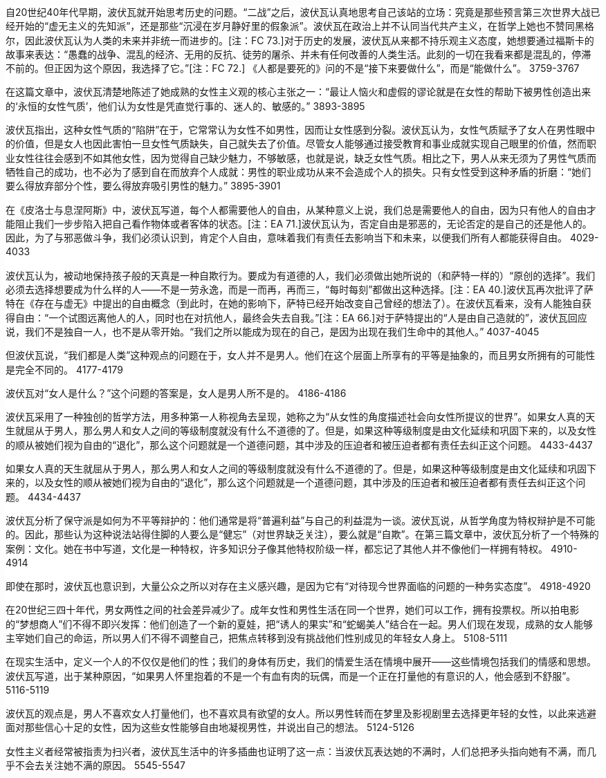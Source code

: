 自20世纪40年代早期，波伏瓦就开始思考历史的问题。“二战”之后，波伏瓦认真地思考自己该站的立场：究竟是那些预言第三次世界大战已经开始的“虚无主义的先知派”，还是那些“沉浸在岁月静好里的假象派”。波伏瓦在政治上并不认同当代共产主义，在哲学上她也不赞同黑格尔，因此波伏瓦认为人类的未来并非统一而进步的。[注：FC 73.]对于历史的发展，波伏瓦从来都不持乐观主义态度，她想要通过福斯卡的故事来表达：“愚蠢的战争、混乱的经济、无用的反抗、徒劳的屠杀、并未有任何改善的人类生活。此刻的一切在我看来都是混乱的，停滞不前的。但正因为这个原因，我选择了它。”[注：FC 72.] 《人都是要死的》问的不是“接下来要做什么”，而是“能做什么”。
3759-3767 

在这篇文章中，波伏瓦清楚地陈述了她成熟的女性主义观的核心主张之一：“最让人恼火和虚假的谬论就是在女性的帮助下被男性创造出来的‘永恒的女性气质’，他们认为女性是凭直觉行事的、迷人的、敏感的。”
3893-3895 

波伏瓦指出，这种女性气质的“陷阱”在于，它常常认为女性不如男性，因而让女性感到分裂。波伏瓦认为，女性气质赋予了女人在男性眼中的价值，但是女人也因此害怕一旦女性气质缺失，自己就失去了价值。尽管女人能够通过接受教育和事业成就实现自己眼里的价值，然而职业女性往往会感到不如其他女性，因为觉得自己缺少魅力，不够敏感，也就是说，缺乏女性气质。相比之下，男人从来无须为了男性气质而牺牲自己的成功，也不必为了感到自在而放弃个人成就：男性的职业成功从来不会造成个人的损失。只有女性受到这种矛盾的折磨：“她们要么得放弃部分个性，要么得放弃吸引男性的魅力。”
3895-3901 

在《皮洛士与息涅阿斯》中，波伏瓦写道，每个人都需要他人的自由，从某种意义上说，我们总是需要他人的自由，因为只有他人的自由才能阻止我们一步步陷入把自己看作物体或者客体的状态。[注：EA 71.]波伏瓦认为，否定自由是邪恶的，无论否定的是自己的还是他人的。因此，为了与邪恶做斗争，我们必须认识到，肯定个人自由，意味着我们有责任去影响当下和未来，以便我们所有人都能获得自由。
4029-4033 

波伏瓦认为，被动地保持孩子般的天真是一种自欺行为。要成为有道德的人，我们必须做出她所说的（和萨特一样的）“原创的选择”。我们必须去选择想要成为什么样的人——不是一劳永逸，而是一而再，再而三，“每时每刻”都做出这种选择。[注：EA 40.]波伏瓦再次批评了萨特在《存在与虚无》中提出的自由概念（到此时，在她的影响下，萨特已经开始改变自己曾经的想法了）。在波伏瓦看来，没有人能独自获得自由：“一个试图远离他人的人，同时也在对抗他人，最终会失去自我。”[注：EA 66.]对于萨特提出的“人是由自己造就的”，波伏瓦回应说，我们不是独自一人，也不是从零开始。“我们之所以能成为现在的自己，是因为出现在我们生命中的其他人。”
4037-4045 

但波伏瓦说，“我们都是人类”这种观点的问题在于，女人并不是男人。他们在这个层面上所享有的平等是抽象的，而且男女所拥有的可能性是完全不同的。
4177-4179 

波伏瓦对“女人是什么？”这个问题的答案是，女人是男人所不是的。
4186-4186 

波伏瓦采用了一种独创的哲学方法，用多种第一人称视角去呈现，她称之为“从女性的角度描述社会向女性所提议的世界”。如果女人真的天生就屈从于男人，那么男人和女人之间的等级制度就没有什么不道德的了。但是，如果这种等级制度是由文化延续和巩固下来的，以及女性的顺从被她们视为自由的“退化”，那么这个问题就是一个道德问题，其中涉及的压迫者和被压迫者都有责任去纠正这个问题。
4433-4437 

如果女人真的天生就屈从于男人，那么男人和女人之间的等级制度就没有什么不道德的了。但是，如果这种等级制度是由文化延续和巩固下来的，以及女性的顺从被她们视为自由的“退化”，那么这个问题就是一个道德问题，其中涉及的压迫者和被压迫者都有责任去纠正这个问题。
4434-4437 

波伏瓦分析了保守派是如何为不平等辩护的：他们通常是将“普遍利益”与自己的利益混为一谈。波伏瓦说，从哲学角度为特权辩护是不可能的。因此，那些认为这种说法站得住脚的人要么是“健忘”（对世界缺乏关注），要么就是“自欺”。在第三篇文章中，波伏瓦分析了一个特殊的案例：文化。她在书中写道，文化是一种特权，许多知识分子像其他特权阶级一样，都忘记了其他人并不像他们一样拥有特权。
4910-4914 

即使在那时，波伏瓦也意识到，大量公众之所以对存在主义感兴趣，是因为它有“对待现今世界面临的问题的一种务实态度”。
4918-4920 

在20世纪三四十年代，男女两性之间的社会差异减少了。成年女性和男性生活在同一个世界，她们可以工作，拥有投票权。所以拍电影的“梦想商人”们不得不即兴发挥：他们创造了一个新的夏娃，把“诱人的果实”和“蛇蝎美人”结合在一起。男人们现在发现，成熟的女人能够主宰她们自己的命运，所以男人们不得不调整自己，把焦点转移到没有挑战他们性别成见的年轻女人身上。
5108-5111 

在现实生活中，定义一个人的不仅仅是他们的性；我们的身体有历史，我们的情爱生活在情境中展开——这些情境包括我们的情感和思想。波伏瓦写道，出于某种原因，“如果男人怀里抱着的不是一个有血有肉的玩偶，而是一个正在打量他的有意识的人，他会感到不舒服”。
5116-5119 

波伏瓦的观点是，男人不喜欢女人打量他们，也不喜欢具有欲望的女人。所以男性转而在梦里及影视剧里去选择更年轻的女性，以此来逃避面对那些信心十足的女性，因为这些女性能够自由地凝视男性，并说出自己的想法。
5124-5126 

女性主义者经常被指责为扫兴者，波伏瓦生活中的许多插曲也证明了这一点：当波伏瓦表达她的不满时，人们总把矛头指向她有不满，而几乎不会去关注她不满的原因。
5545-5547 
